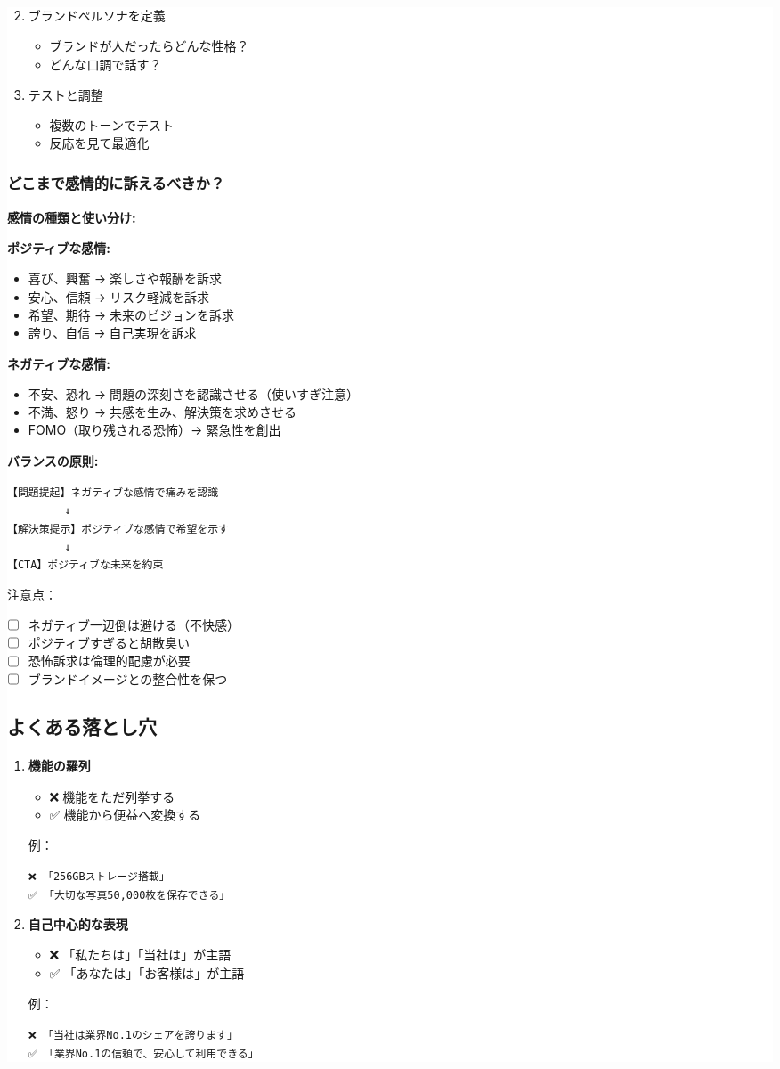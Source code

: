 2. ブランドペルソナを定義
   - ブランドが人だったらどんな性格？
   - どんな口調で話す？

3. テストと調整
   - 複数のトーンでテスト
   - 反応を見て最適化

### どこまで感情的に訴えるべきか？

**感情の種類と使い分け:**

**ポジティブな感情:**
- 喜び、興奮 → 楽しさや報酬を訴求
- 安心、信頼 → リスク軽減を訴求
- 希望、期待 → 未来のビジョンを訴求
- 誇り、自信 → 自己実現を訴求

**ネガティブな感情:**
- 不安、恐れ → 問題の深刻さを認識させる（使いすぎ注意）
- 不満、怒り → 共感を生み、解決策を求めさせる
- FOMO（取り残される恐怖）→ 緊急性を創出

**バランスの原則:**

```
【問題提起】ネガティブな感情で痛みを認識
         ↓
【解決策提示】ポジティブな感情で希望を示す
         ↓
【CTA】ポジティブな未来を約束
```

注意点：
- [ ] ネガティブ一辺倒は避ける（不快感）
- [ ] ポジティブすぎると胡散臭い
- [ ] 恐怖訴求は倫理的配慮が必要
- [ ] ブランドイメージとの整合性を保つ

## よくある落とし穴

1. **機能の羅列**
   - ❌ 機能をただ列挙する
   - ✅ 機能から便益へ変換する

   例：
   ```
   ❌ 「256GBストレージ搭載」
   ✅ 「大切な写真50,000枚を保存できる」
   ```

2. **自己中心的な表現**
   - ❌ 「私たちは」「当社は」が主語
   - ✅ 「あなたは」「お客様は」が主語

   例：
   ```
   ❌ 「当社は業界No.1のシェアを誇ります」
   ✅ 「業界No.1の信頼で、安心して利用できる」
   ```
